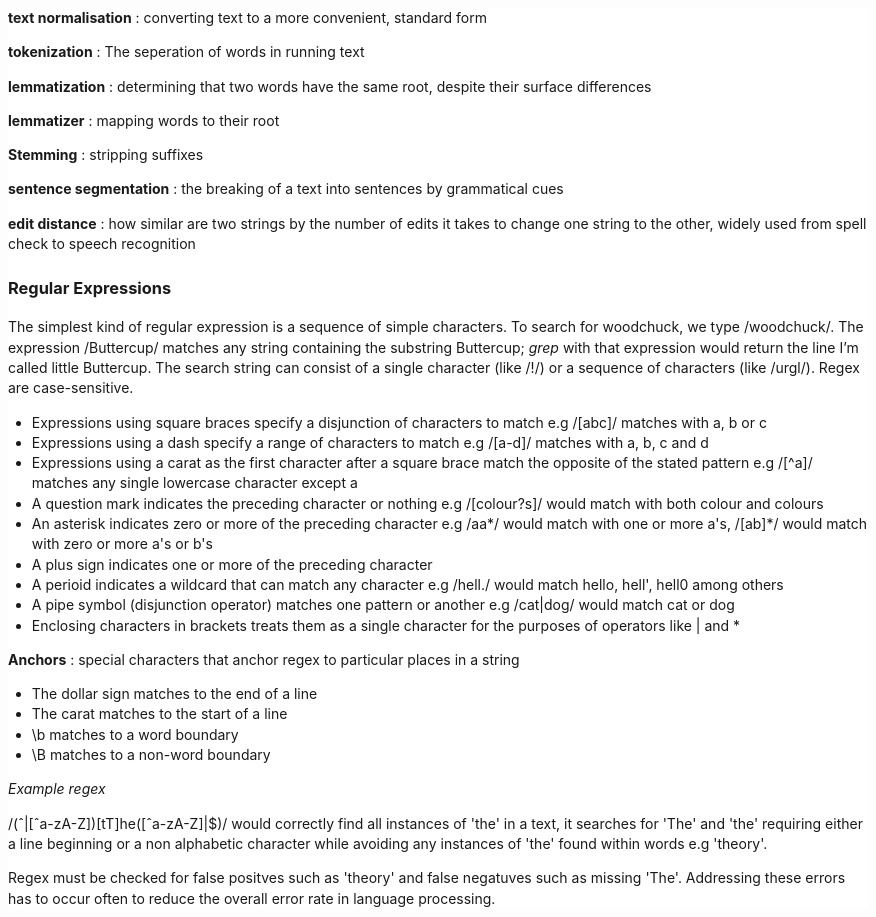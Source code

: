 **text normalisation** : converting text to a more convenient, standard form

**tokenization** : The seperation of words in running text

**lemmatization** : determining that two words have the same root, despite their surface differences

**lemmatizer** : mapping words to their root

**Stemming** : stripping suffixes

**sentence segmentation** : the breaking of a text into sentences by grammatical cues

**edit distance** : how similar are two strings by the number of edits it takes to change one string to the other, widely used from spell check to speech recognition

### Regular Expressions

The simplest kind of regular expression is a sequence of simple characters. To search for woodchuck, we type /woodchuck/. The expression /Buttercup/ matches any string containing the substring Buttercup; _grep_ with that expression would return the line I’m called little Buttercup. The search string can consist of a single character \(like /!/\) or a sequence of characters \(like /urgl/\). Regex are case-sensitive.

- Expressions using square braces specify a disjunction of characters to match e.g /\[abc\]/ matches with a, b or c 
- Expressions using a dash specify a range of characters to match e.g /\[a-d\]/ matches with a, b, c and d
- Expressions using a carat as the first character after a square brace match the opposite of the stated pattern e.g /\[^a\]/ matches any single lowercase character except a
- A question mark indicates the preceding character or nothing e.g /\[colour?s\]/ would match with both colour and colours
- An asterisk indicates zero or more of the preceding character e.g /aa\*/ would match with one or more a's, /\[ab\]\*/ would match with zero or more a's or b's
- A plus sign indicates one or more of the preceding character
- A perioid indicates a wildcard that can match any character e.g /hell./ would match hello, hell', hell0 among others
- A pipe symbol \(disjunction operator\) matches one pattern or another e.g /cat\|dog/ would match cat or dog
- Enclosing characters in brackets treats them as a single character for the purposes of operators like \| and \*

**Anchors** : special characters that anchor regex to particular places in a string

- The dollar sign matches to the end of a line
- The carat matches to the start of a line
- \\b matches to a word boundary
- \\B matches to a non-word boundary

_Example regex_

/\(ˆ\|\[ˆa-zA-Z\]\)\[tT\]he\(\[ˆa-zA-Z\]\|$\)/ would correctly find all instances of 'the' in a text, it searches for 'The' and 'the' requiring either a line beginning or a non alphabetic character while avoiding any instances of 'the' found within words e.g 'theory'.

Regex must be checked for false positves such as 'theory' and false negatuves such as missing 'The'. Addressing these errors has to occur often to reduce the overall error rate in language processing. 
